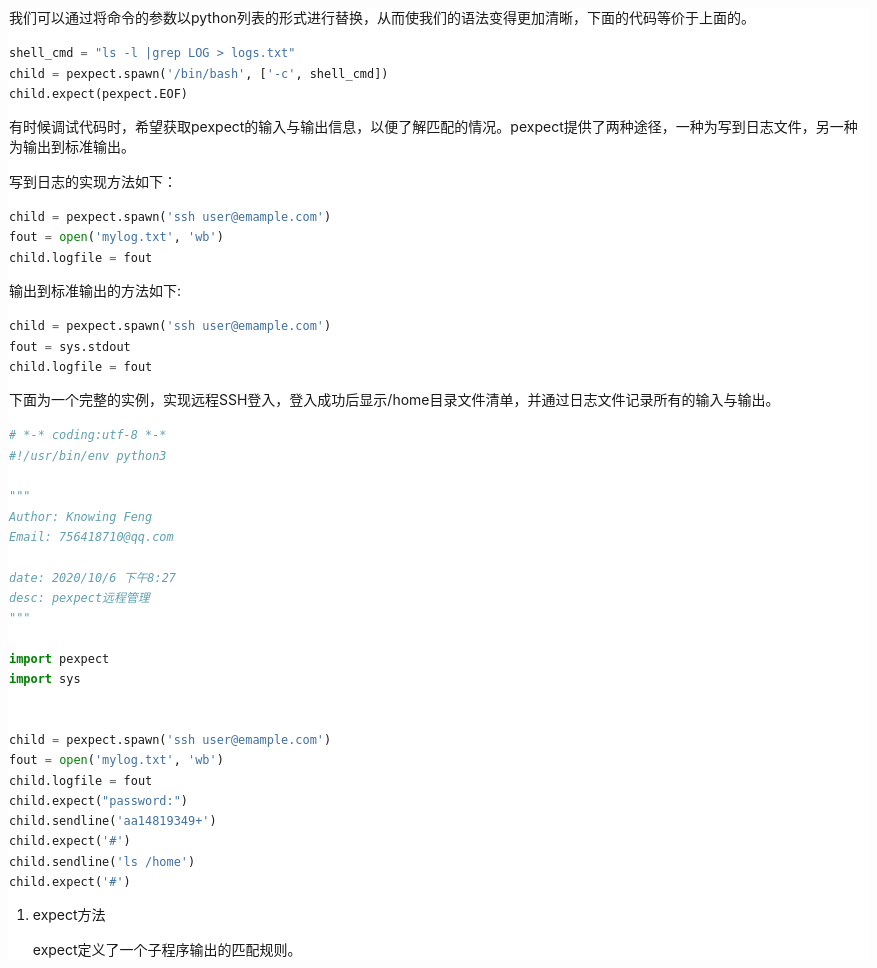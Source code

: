 我们可以通过将命令的参数以python列表的形式进行替换，从而使我们的语法变得更加清晰，下面的代码等价于上面的。
```python
shell_cmd = "ls -l |grep LOG > logs.txt"
child = pexpect.spawn('/bin/bash', ['-c', shell_cmd])
child.expect(pexpect.EOF)
```

有时候调试代码时，希望获取pexpect的输入与输出信息，以便了解匹配的情况。pexpect提供了两种途径，一种为写到日志文件，另一种为输出到标准输出。

写到日志的实现方法如下：

```python
child = pexpect.spawn('ssh user@emample.com')
fout = open('mylog.txt', 'wb')
child.logfile = fout
```

输出到标准输出的方法如下:

```python
child = pexpect.spawn('ssh user@emample.com')
fout = sys.stdout
child.logfile = fout
```

下面为一个完整的实例，实现远程SSH登入，登入成功后显示/home目录文件清单，并通过日志文件记录所有的输入与输出。

```python
# *-* coding:utf-8 *-*
#!/usr/bin/env python3

"""
Author: Knowing Feng
Email: 756418710@qq.com

date: 2020/10/6 下午8:27
desc: pexpect远程管理
"""

import pexpect
import sys


child = pexpect.spawn('ssh user@emample.com')
fout = open('mylog.txt', 'wb')
child.logfile = fout
child.expect("password:")
child.sendline('aa14819349+')
child.expect('#')
child.sendline('ls /home')
child.expect('#')
```

1. expect方法

   expect定义了一个子程序输出的匹配规则。
